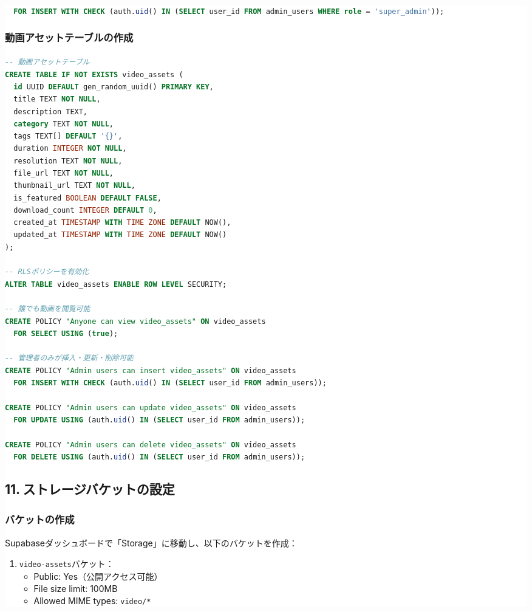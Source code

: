 ```sql
  FOR INSERT WITH CHECK (auth.uid() IN (SELECT user_id FROM admin_users WHERE role = 'super_admin'));
```

### 動画アセットテーブルの作成
```sql
-- 動画アセットテーブル
CREATE TABLE IF NOT EXISTS video_assets (
  id UUID DEFAULT gen_random_uuid() PRIMARY KEY,
  title TEXT NOT NULL,
  description TEXT,
  category TEXT NOT NULL,
  tags TEXT[] DEFAULT '{}',
  duration INTEGER NOT NULL,
  resolution TEXT NOT NULL,
  file_url TEXT NOT NULL,
  thumbnail_url TEXT NOT NULL,
  is_featured BOOLEAN DEFAULT FALSE,
  download_count INTEGER DEFAULT 0,
  created_at TIMESTAMP WITH TIME ZONE DEFAULT NOW(),
  updated_at TIMESTAMP WITH TIME ZONE DEFAULT NOW()
);

-- RLSポリシーを有効化
ALTER TABLE video_assets ENABLE ROW LEVEL SECURITY;

-- 誰でも動画を閲覧可能
CREATE POLICY "Anyone can view video_assets" ON video_assets
  FOR SELECT USING (true);

-- 管理者のみが挿入・更新・削除可能
CREATE POLICY "Admin users can insert video_assets" ON video_assets
  FOR INSERT WITH CHECK (auth.uid() IN (SELECT user_id FROM admin_users));

CREATE POLICY "Admin users can update video_assets" ON video_assets
  FOR UPDATE USING (auth.uid() IN (SELECT user_id FROM admin_users));

CREATE POLICY "Admin users can delete video_assets" ON video_assets
  FOR DELETE USING (auth.uid() IN (SELECT user_id FROM admin_users));
```

## 11. ストレージバケットの設定

### バケットの作成
Supabaseダッシュボードで「Storage」に移動し、以下のバケットを作成：

1. `video-assets`バケット：
   - Public: Yes（公開アクセス可能）
   - File size limit: 100MB
   - Allowed MIME types: `video/*`
